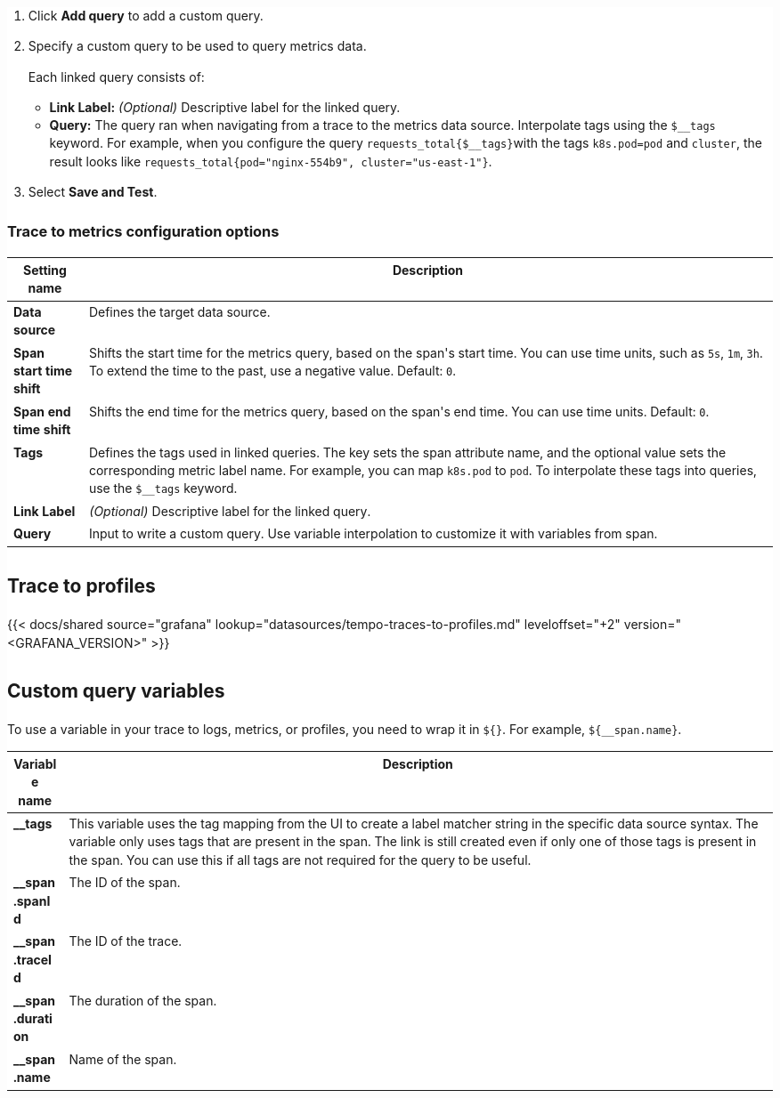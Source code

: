 1. Click **Add query** to add a custom query.
1. Specify a custom query to be used to query metrics data.

   Each linked query consists of:

   - **Link Label:** _(Optional)_ Descriptive label for the linked query.
   - **Query:** The query ran when navigating from a trace to the metrics data source.
     Interpolate tags using the `$__tags` keyword.
     For example, when you configure the query `requests_total{$__tags}`with the tags `k8s.pod=pod` and `cluster`, the result looks like `requests_total{pod="nginx-554b9", cluster="us-east-1"}`.

1. Select **Save and Test**.

### Trace to metrics configuration options

| Setting name              | Description                                                                                                                                                                                                                                                     |
| ------------------------- | --------------------------------------------------------------------------------------------------------------------------------------------------------------------------------------------------------------------------------------------------------------- |
| **Data source**           | Defines the target data source.                                                                                                                                                                                                                                 |
| **Span start time shift** | Shifts the start time for the metrics query, based on the span's start time. You can use time units, such as `5s`, `1m`, `3h`. To extend the time to the past, use a negative value. Default: `0`.                                                              |
| **Span end time shift**   | Shifts the end time for the metrics query, based on the span's end time. You can use time units. Default: `0`.                                                                                                                                                  |
| **Tags**                  | Defines the tags used in linked queries. The key sets the span attribute name, and the optional value sets the corresponding metric label name. For example, you can map `k8s.pod` to `pod`. To interpolate these tags into queries, use the `$__tags` keyword. |
| **Link Label**            | _(Optional)_ Descriptive label for the linked query.                                                                                                                                                                                                            |
| **Query**                 | Input to write a custom query. Use variable interpolation to customize it with variables from span.                                                                                                                                                             |

## Trace to profiles

[//]: # 'Shared content for Trace to profiles in the Tempo data source'

{{< docs/shared source="grafana" lookup="datasources/tempo-traces-to-profiles.md" leveloffset="+2" version="<GRAFANA_VERSION>" >}}

## Custom query variables

To use a variable in your trace to logs, metrics, or profiles, you need to wrap it in `${}`.
For example, `${__span.name}`.

| Variable name          | Description                                                                                                                                                                                                                                                                                                                              |
| ---------------------- | ---------------------------------------------------------------------------------------------------------------------------------------------------------------------------------------------------------------------------------------------------------------------------------------------------------------------------------------- |
| **\_\_tags**           | This variable uses the tag mapping from the UI to create a label matcher string in the specific data source syntax. The variable only uses tags that are present in the span. The link is still created even if only one of those tags is present in the span. You can use this if all tags are not required for the query to be useful. |
| **\_\_span.spanId**    | The ID of the span.                                                                                                                                                                                                                                                                                                                      |
| **\_\_span.traceId**   | The ID of the trace.                                                                                                                                                                                                                                                                                                                     |
| **\_\_span.duration**  | The duration of the span.                                                                                                                                                                                                                                                                                                                |
| **\_\_span.name**      | Name of the span.                                                                                                                                                                                                                                                                                                                        |